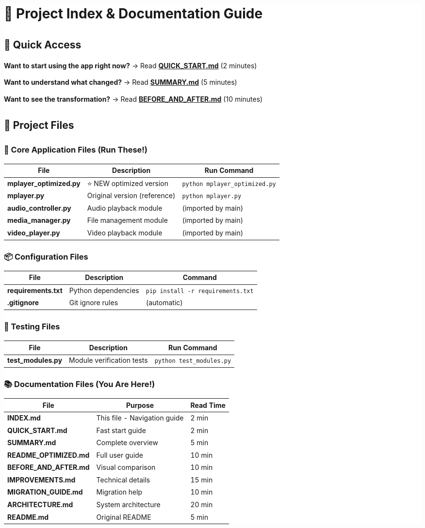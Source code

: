 # 📑 Project Index & Documentation Guide

## 🚀 Quick Access

**Want to start using the app right now?**
→ Read **[QUICK_START.md](QUICK_START.md)** (2 minutes)

**Want to understand what changed?**
→ Read **[SUMMARY.md](SUMMARY.md)** (5 minutes)

**Want to see the transformation?**
→ Read **[BEFORE_AND_AFTER.md](BEFORE_AND_AFTER.md)** (10 minutes)

## 📂 Project Files

### 🎯 Core Application Files (Run These!)

| File | Description | Run Command |
|------|-------------|-------------|
| **mplayer_optimized.py** | ⭐ NEW optimized version | `python mplayer_optimized.py` |
| **mplayer.py** | Original version (reference) | `python mplayer.py` |
| **audio_controller.py** | Audio playback module | (imported by main) |
| **media_manager.py** | File management module | (imported by main) |
| **video_player.py** | Video playback module | (imported by main) |

### 📦 Configuration Files

| File | Description | Command |
|------|-------------|---------|
| **requirements.txt** | Python dependencies | `pip install -r requirements.txt` |
| **.gitignore** | Git ignore rules | (automatic) |

### 🧪 Testing Files

| File | Description | Run Command |
|------|-------------|-------------|
| **test_modules.py** | Module verification tests | `python test_modules.py` |

### 📚 Documentation Files (You Are Here!)

| File | Purpose | Read Time |
|------|---------|-----------|
| **INDEX.md** | This file - Navigation guide | 2 min |
| **QUICK_START.md** | Fast start guide | 2 min |
| **SUMMARY.md** | Complete overview | 5 min |
| **README_OPTIMIZED.md** | Full user guide | 10 min |
| **BEFORE_AND_AFTER.md** | Visual comparison | 10 min |
| **IMPROVEMENTS.md** | Technical details | 15 min |
| **MIGRATION_GUIDE.md** | Migration help | 10 min |
| **ARCHITECTURE.md** | System architecture | 20 min |
| **README.md** | Original README | 5 min |
